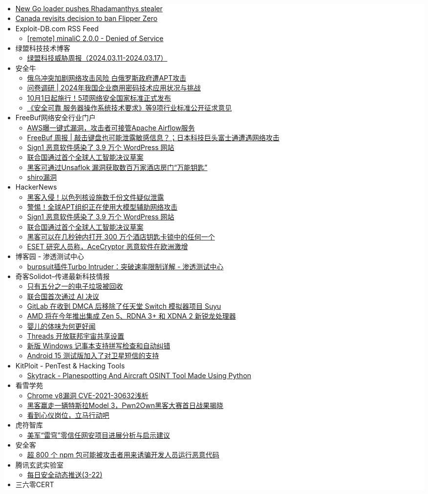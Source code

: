   - [New Go loader pushes Rhadamanthys stealer](https://www.malwarebytes.com/blog/threat-intelligence/2024/03/new-go-loader-pushes-rhadamanthys)
  - [Canada revisits decision to ban Flipper Zero](https://www.malwarebytes.com/blog/news/2024/03/canada-revisits-decision-to-ban-flipper-zero)
- Exploit-DB.com RSS Feed
  - [[remote] minaliC 2.0.0 - Denied of Service](https://www.exploit-db.com/exploits/51917)
- 绿盟科技技术博客
  - [绿盟科技威胁周报（2024.03.11-2024.03.17）](https://blog.nsfocus.net/weeklyreport202411/)
- 安全牛
  - [俄乌冲突加剧网络攻击风险 白俄罗斯政府遭APT攻击](https://www.aqniu.com/vendor/103179.html)
  - [问卷调研 | 2024年我国企业商用密码技术应用状况与挑战](https://www.aqniu.com/industry/103175.html)
  - [10月1日起施行！5项网络安全国家标准正式发布](https://www.aqniu.com/industry/103173.html)
  - [《安全可靠 服务器操作系统技术要求》等9项行业标准公开征求意见](https://www.aqniu.com/industry/103169.html)
- FreeBuf网络安全行业门户
  - [AWS曝一键式漏洞，攻击者可接管Apache Airflow服务](https://www.freebuf.com/news/395687.html)
  - [FreeBuf 周报 | 敲击键盘也可能泄露敏感信息？；日本科技巨头富士通遭遇网络攻击](https://www.freebuf.com/news/395630.html)
  - [Sign1 恶意软件感染了 3.9 万个 WordPress 网站](https://www.freebuf.com/news/395610.html)
  - [联合国通过首个全球人工智能决议草案](https://www.freebuf.com/news/395599.html)
  - [黑客可通过Unsaflok 漏洞获取数百万家酒店房门“万能钥匙”](https://www.freebuf.com/news/395588.html)
  - [shiro漏洞](https://www.freebuf.com/articles/network/395579.html)
- HackerNews
  - [黑客入侵！以色列核设施数千份文件疑似泄露](https://hackernews.cc/archives/50945)
  - [警惕！全球APT组织正在使用大模型辅助网络攻击](https://hackernews.cc/archives/50941)
  - [Sign1 恶意软件感染了 3.9 万个 WordPress 网站](https://hackernews.cc/archives/50932)
  - [联合国通过首个全球人工智能决议草案](https://hackernews.cc/archives/50928)
  - [黑客可以在几秒钟内打开 300 万个酒店钥匙卡锁中的任何一个](https://hackernews.cc/archives/50923)
  - [ESET 研究人员称，AceCryptor 恶意软件在欧洲激增](https://hackernews.cc/archives/50914)
- 博客园 - 渗透测试中心
  - [burpsuit插件Turbo Intruder：突破速率限制详解 - 渗透测试中心](https://www.cnblogs.com/backlion/p/18088702)
- 奇客Solidot–传递最新科技情报
  - [只有五分之一的电子垃圾被回收](https://www.solidot.org/story?sid=77673)
  - [联合国首次通过 AI 决议](https://www.solidot.org/story?sid=77672)
  - [GitLab 在收到 DMCA 后移除了任天堂 Switch 模拟器项目 Suyu](https://www.solidot.org/story?sid=77670)
  - [AMD 将在今年推出集成 Zen 5、RDNA 3+ 和 XDNA 2 新锐龙处理器](https://www.solidot.org/story?sid=77669)
  - [婴儿的体味为何更好闻](https://www.solidot.org/story?sid=77668)
  - [Threads 开放联邦宇宙共享设置](https://www.solidot.org/story?sid=77667)
  - [新版 Windows 记事本支持拼写检查和自动纠错](https://www.solidot.org/story?sid=77666)
  - [Android 15 测试版加入了对卫星短信的支持](https://www.solidot.org/story?sid=77665)
- KitPloit - PenTest &amp; Hacking Tools
  - [Skytrack - Planespotting And Aircraft OSINT Tool Made Using Python](http://www.kitploit.com/2024/03/skytrack-planespotting-and-aircraft.html)
- 看雪学苑
  - [Chrome v8漏洞 CVE-2021-30632浅析](https://mp.weixin.qq.com/s?__biz=MjM5NTc2MDYxMw==&mid=2458548735&idx=1&sn=72c81d8050451dd712ca53b73b7b63ba&chksm=b18d497586fac0631ba8e57b8b4043b92a8644d3f1dc7facccbbcc0160b58cbb0f5843e4d421&scene=58&subscene=0#rd)
  - [黑客赢走一辆特斯拉Model 3，Pwn2Own黑客大赛首日战果揭晓](https://mp.weixin.qq.com/s?__biz=MjM5NTc2MDYxMw==&mid=2458548735&idx=3&sn=ef742829c0d4e75478c2f6c62570dacc&chksm=b18d497586fac06325008965d234211518e1b8e1ea5731e60edfd1772872cbf27827a77146ce&scene=58&subscene=0#rd)
  - [看到心仪岗位，立马行动吧](https://mp.weixin.qq.com/s?__biz=MjM5NTc2MDYxMw==&mid=2458548735&idx=4&sn=a4feba4ed5e29968147a026fdefb8ed8&chksm=b18d497586fac063c8bb38b4a12af4597cadc7419280a58c838ad3f6a638561495cee4046352&scene=58&subscene=0#rd)
- 虎符智库
  - [美军“雷穹”零信任网安项目进展分析与启示建议](https://mp.weixin.qq.com/s?__biz=MzIwNjYwMTMyNQ==&mid=2247490002&idx=1&sn=3a148c1a9018f89c5d65ed41d507786e&chksm=971e74d0a069fdc62d74269f0029353651a5113480b8765ad4335bd667a763dbc584b16b1085&scene=58&subscene=0#rd)
- 安全客
  - [超 800 个 npm 包可能被攻击者用来诱骗开发人员运行恶意代码](https://mp.weixin.qq.com/s?__biz=MzA5ODA0NDE2MA==&mid=2649786369&idx=1&sn=ca0698a7dc7194d49efd6b49a141688d&chksm=8893b86ebfe43178b4ae6588c5c801f1bada1d4133e45b26c29d2c7d0cea9efe30d882f042eb&scene=58&subscene=0#rd)
- 腾讯玄武实验室
  - [每日安全动态推送(3-22)](https://mp.weixin.qq.com/s?__biz=MzA5NDYyNDI0MA==&mid=2651959570&idx=1&sn=86d2fe98d54d7aefb27949a56d2afa59&chksm=8baed18dbcd9589b829ef2ca3cc3913dc583a7511a563cb72f75d82aefae63d47d30c6aaa3da&scene=58&subscene=0#rd)
- 三六零CERT